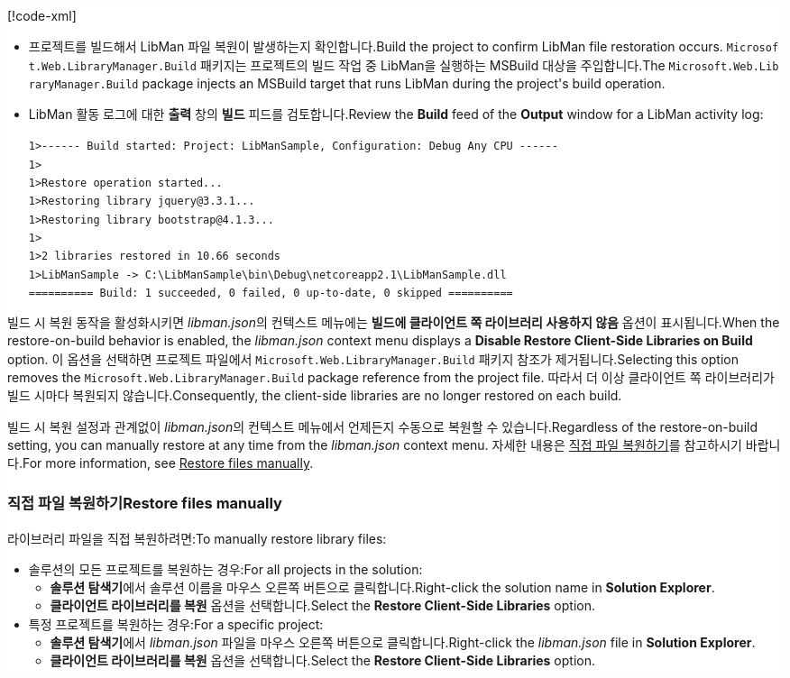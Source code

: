   [!code-xml[](samples/LibManSample/LibManSample.csproj?name=snippet_RestoreOnBuildPackage)]

* <span data-ttu-id="df8d8-193">프로젝트를 빌드해서 LibMan 파일 복원이 발생하는지 확인합니다.</span><span class="sxs-lookup"><span data-stu-id="df8d8-193">Build the project to confirm LibMan file restoration occurs.</span></span> <span data-ttu-id="df8d8-194">`Microsoft.Web.LibraryManager.Build`  패키지는 프로젝트의 빌드 작업 중 LibMan을 실행하는 MSBuild 대상을 주입합니다.</span><span class="sxs-lookup"><span data-stu-id="df8d8-194">The `Microsoft.Web.LibraryManager.Build` package injects an MSBuild target that runs LibMan during the project's build operation.</span></span>
* <span data-ttu-id="df8d8-195">LibMan 활동 로그에 대한 **출력** 창의 **빌드** 피드를 검토합니다.</span><span class="sxs-lookup"><span data-stu-id="df8d8-195">Review the **Build** feed of the **Output** window for a LibMan activity log:</span></span>

  ```console
  1>------ Build started: Project: LibManSample, Configuration: Debug Any CPU ------
  1>
  1>Restore operation started...
  1>Restoring library jquery@3.3.1...
  1>Restoring library bootstrap@4.1.3...
  1>
  1>2 libraries restored in 10.66 seconds
  1>LibManSample -> C:\LibManSample\bin\Debug\netcoreapp2.1\LibManSample.dll
  ========== Build: 1 succeeded, 0 failed, 0 up-to-date, 0 skipped ==========
  ```

<span data-ttu-id="df8d8-196">빌드 시 복원 동작을 활성화시키면 *libman.json*의 컨텍스트 메뉴에는 **빌드에 클라이언트 쪽 라이브러리 사용하지 않음** 옵션이 표시됩니다.</span><span class="sxs-lookup"><span data-stu-id="df8d8-196">When the restore-on-build behavior is enabled, the *libman.json* context menu displays a **Disable Restore Client-Side Libraries on Build** option.</span></span> <span data-ttu-id="df8d8-197">이 옵션을 선택하면 프로젝트 파일에서 `Microsoft.Web.LibraryManager.Build` 패키지 참조가 제거됩니다.</span><span class="sxs-lookup"><span data-stu-id="df8d8-197">Selecting this option removes the `Microsoft.Web.LibraryManager.Build` package reference from the project file.</span></span> <span data-ttu-id="df8d8-198">따라서 더 이상 클라이언트 쪽 라이브러리가 빌드 시마다 복원되지 않습니다.</span><span class="sxs-lookup"><span data-stu-id="df8d8-198">Consequently, the client-side libraries are no longer restored on each build.</span></span>

<span data-ttu-id="df8d8-199">빌드 시 복원 설정과 관계없이 *libman.json*의 컨텍스트 메뉴에서 언제든지 수동으로 복원할 수 있습니다.</span><span class="sxs-lookup"><span data-stu-id="df8d8-199">Regardless of the restore-on-build setting, you can manually restore at any time from the *libman.json* context menu.</span></span> <span data-ttu-id="df8d8-200">자세한 내용은 [직접 파일 복원하기](#restore-files-manually)를 참고하시기 바랍니다.</span><span class="sxs-lookup"><span data-stu-id="df8d8-200">For more information, see [Restore files manually](#restore-files-manually).</span></span>

### <a name="restore-files-manually"></a><span data-ttu-id="df8d8-201">직접 파일 복원하기</span><span class="sxs-lookup"><span data-stu-id="df8d8-201">Restore files manually</span></span>

<span data-ttu-id="df8d8-202">라이브러리 파일을 직접 복원하려면:</span><span class="sxs-lookup"><span data-stu-id="df8d8-202">To manually restore library files:</span></span>

* <span data-ttu-id="df8d8-203">솔루션의 모든 프로젝트를 복원하는 경우:</span><span class="sxs-lookup"><span data-stu-id="df8d8-203">For all projects in the solution:</span></span>
  * <span data-ttu-id="df8d8-204">**솔루션 탐색기**에서 솔루션 이름을 마우스 오른쪽 버튼으로 클릭합니다.</span><span class="sxs-lookup"><span data-stu-id="df8d8-204">Right-click the solution name in **Solution Explorer**.</span></span>
  * <span data-ttu-id="df8d8-205">**클라이언트 라이브러리를 복원** 옵션을 선택합니다.</span><span class="sxs-lookup"><span data-stu-id="df8d8-205">Select the **Restore Client-Side Libraries** option.</span></span>
* <span data-ttu-id="df8d8-206">특정 프로젝트를 복원하는 경우:</span><span class="sxs-lookup"><span data-stu-id="df8d8-206">For a specific project:</span></span>
  * <span data-ttu-id="df8d8-207">**솔루션 탐색기**에서 *libman.json* 파일을 마우스 오른쪽 버튼으로 클릭합니다.</span><span class="sxs-lookup"><span data-stu-id="df8d8-207">Right-click the *libman.json* file in **Solution Explorer**.</span></span>
  * <span data-ttu-id="df8d8-208">**클라이언트 라이브러리를 복원** 옵션을 선택합니다.</span><span class="sxs-lookup"><span data-stu-id="df8d8-208">Select the **Restore Client-Side Libraries** option.</span></span>
